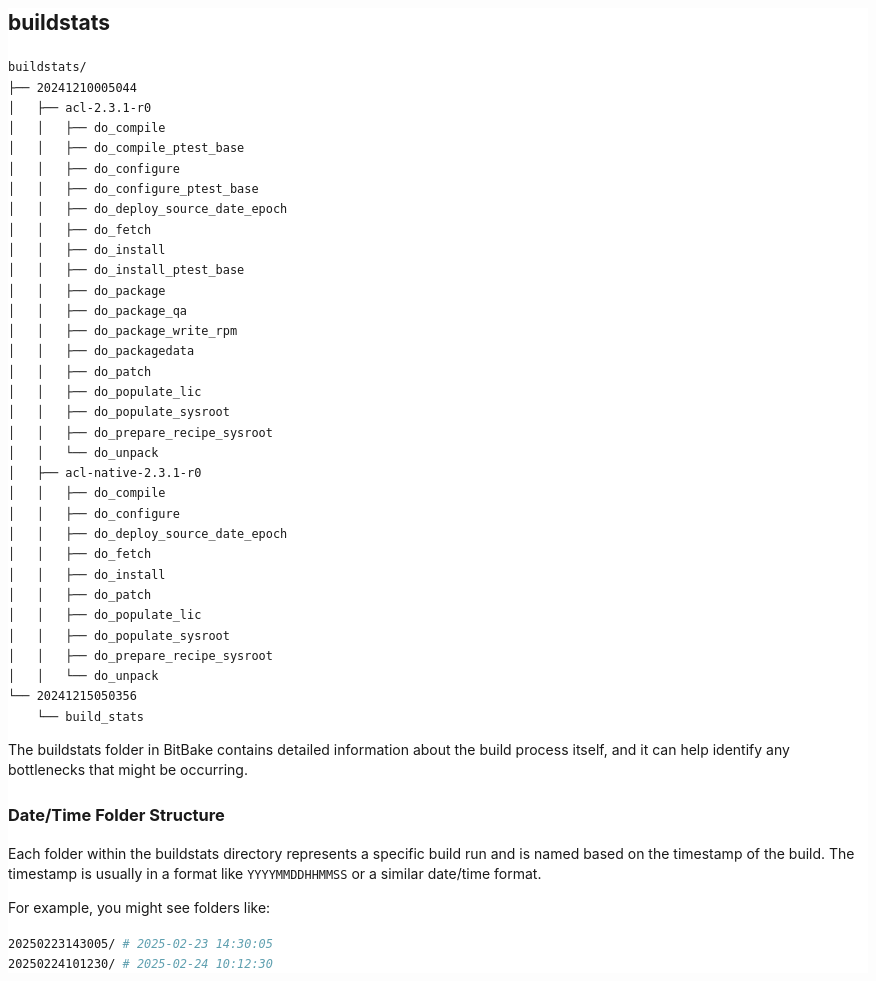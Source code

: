 ## buildstats

```sh
buildstats/
├── 20241210005044
│   ├── acl-2.3.1-r0
│   │   ├── do_compile
│   │   ├── do_compile_ptest_base
│   │   ├── do_configure
│   │   ├── do_configure_ptest_base
│   │   ├── do_deploy_source_date_epoch
│   │   ├── do_fetch
│   │   ├── do_install
│   │   ├── do_install_ptest_base
│   │   ├── do_package
│   │   ├── do_package_qa
│   │   ├── do_package_write_rpm
│   │   ├── do_packagedata
│   │   ├── do_patch
│   │   ├── do_populate_lic
│   │   ├── do_populate_sysroot
│   │   ├── do_prepare_recipe_sysroot
│   │   └── do_unpack
│   ├── acl-native-2.3.1-r0
│   │   ├── do_compile
│   │   ├── do_configure
│   │   ├── do_deploy_source_date_epoch
│   │   ├── do_fetch
│   │   ├── do_install
│   │   ├── do_patch
│   │   ├── do_populate_lic
│   │   ├── do_populate_sysroot
│   │   ├── do_prepare_recipe_sysroot
│   │   └── do_unpack
└── 20241215050356
    └── build_stats
```

The buildstats folder in BitBake contains detailed information about the build
process itself, and it can help identify any bottlenecks that might be
occurring.

### Date/Time Folder Structure

Each folder within the buildstats directory represents a specific build run and
is named based on the timestamp of the build. The timestamp is usually in a
format like `YYYYMMDDHHMMSS` or a similar date/time format.

For example, you might see folders like:

```sh
20250223143005/ # 2025-02-23 14:30:05
20250224101230/ # 2025-02-24 10:12:30
```

